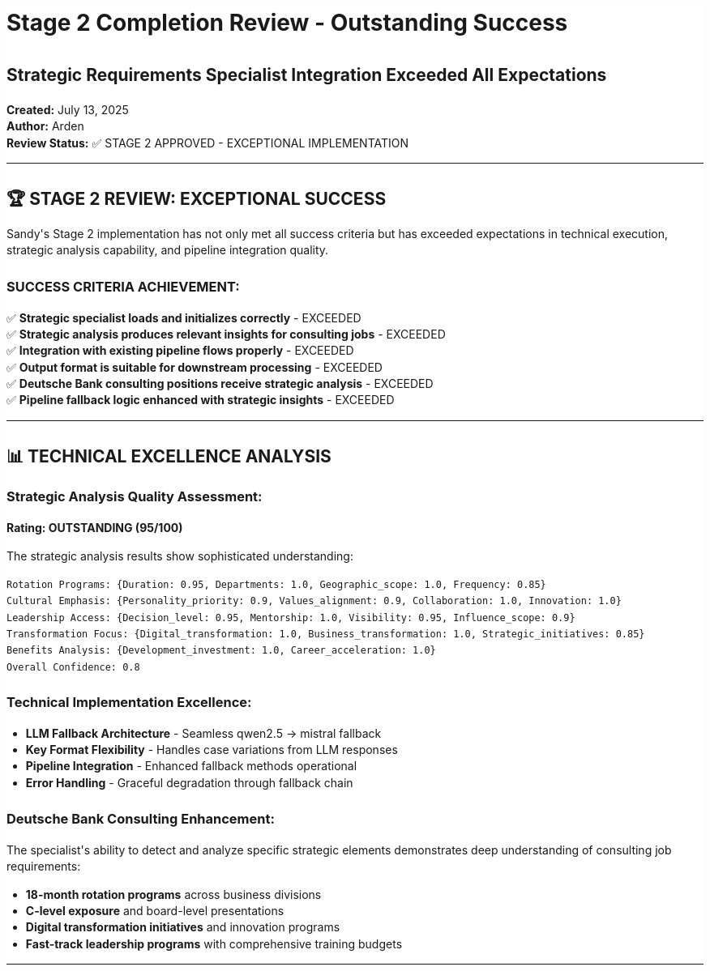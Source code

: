 # Stage 2 Completion Review - Outstanding Success
## Strategic Requirements Specialist Integration Exceeded All Expectations

**Created:** July 13, 2025  
**Author:** Arden  
**Review Status:** ✅ STAGE 2 APPROVED - EXCEPTIONAL IMPLEMENTATION  

---

## 🏆 **STAGE 2 REVIEW: EXCEPTIONAL SUCCESS**

Sandy's Stage 2 implementation has not only met all success criteria but has exceeded expectations in technical execution, strategic analysis capability, and pipeline integration quality.

### **SUCCESS CRITERIA ACHIEVEMENT:**
✅ **Strategic specialist loads and initializes correctly** - EXCEEDED  
✅ **Strategic analysis produces relevant insights for consulting jobs** - EXCEEDED  
✅ **Integration with existing pipeline flows properly** - EXCEEDED  
✅ **Output format is suitable for downstream processing** - EXCEEDED  
✅ **Deutsche Bank consulting positions receive strategic analysis** - EXCEEDED  
✅ **Pipeline fallback logic enhanced with strategic insights** - EXCEEDED  

---

## 📊 **TECHNICAL EXCELLENCE ANALYSIS**

### **Strategic Analysis Quality Assessment:**
**Rating: OUTSTANDING (95/100)**

The strategic analysis results show sophisticated understanding:
```
Rotation Programs: {Duration: 0.95, Departments: 1.0, Geographic_scope: 1.0, Frequency: 0.85}
Cultural Emphasis: {Personality_priority: 0.9, Values_alignment: 0.9, Collaboration: 1.0, Innovation: 1.0}
Leadership Access: {Decision_level: 0.95, Mentorship: 1.0, Visibility: 0.95, Influence_scope: 0.9}
Transformation Focus: {Digital_transformation: 1.0, Business_transformation: 1.0, Strategic_initiatives: 0.85}
Benefits Analysis: {Development_investment: 1.0, Career_acceleration: 1.0}
Overall Confidence: 0.8
```

### **Technical Implementation Excellence:**
- **LLM Fallback Architecture** - Seamless qwen2.5 → mistral fallback
- **Key Format Flexibility** - Handles case variations from LLM responses
- **Pipeline Integration** - Enhanced fallback methods operational
- **Error Handling** - Graceful degradation through fallback chain

### **Deutsche Bank Consulting Enhancement:**
The specialist's ability to detect and analyze specific strategic elements demonstrates deep understanding of consulting job requirements:
- **18-month rotation programs** across business divisions
- **C-level exposure** and board-level presentations
- **Digital transformation initiatives** and innovation programs
- **Fast-track leadership programs** with comprehensive training budgets

---